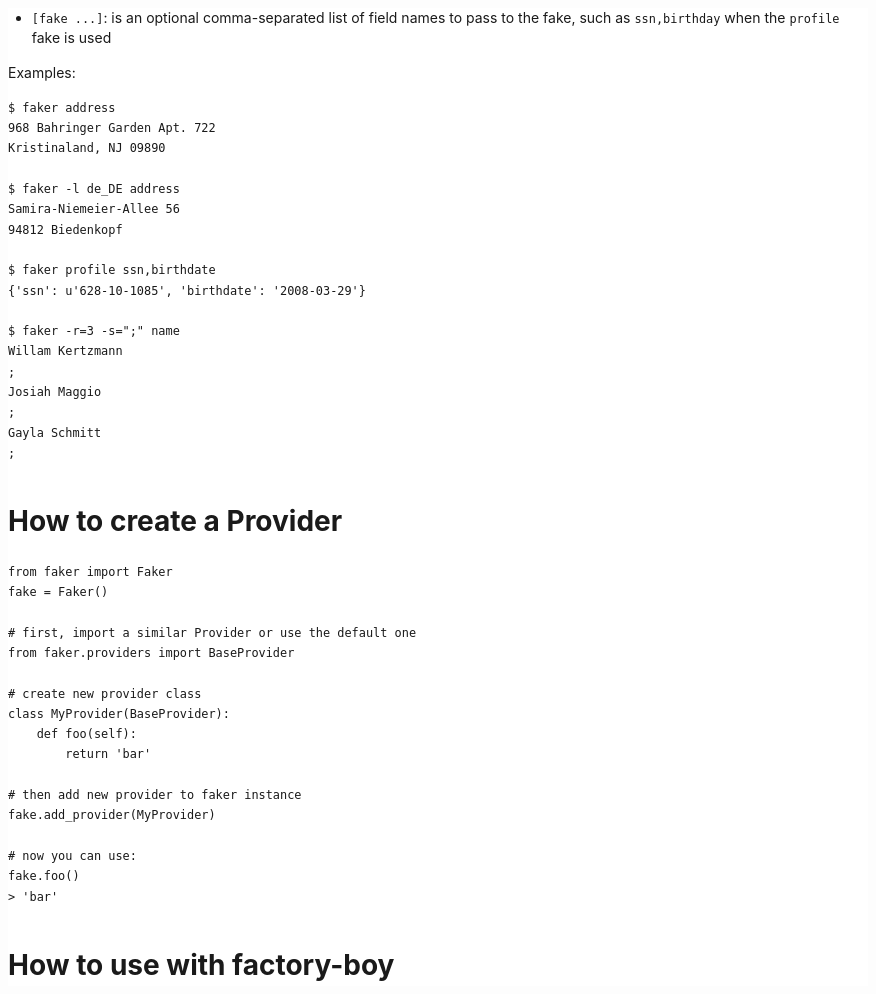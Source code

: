 * `[fake ...]`: is an optional comma-separated list of field names to pass to the fake,
  such as `ssn,birthday` when the `profile` fake is used

Examples:

    $ faker address
    968 Bahringer Garden Apt. 722
    Kristinaland, NJ 09890
    
    $ faker -l de_DE address
    Samira-Niemeier-Allee 56
    94812 Biedenkopf
    
    $ faker profile ssn,birthdate
    {'ssn': u'628-10-1085', 'birthdate': '2008-03-29'}

    $ faker -r=3 -s=";" name
    Willam Kertzmann
    ;
    Josiah Maggio
    ;
    Gayla Schmitt
    ;


# How to create a Provider

    from faker import Faker
    fake = Faker()

    # first, import a similar Provider or use the default one
    from faker.providers import BaseProvider

    # create new provider class
    class MyProvider(BaseProvider):
        def foo(self):
            return 'bar'

    # then add new provider to faker instance
    fake.add_provider(MyProvider)

    # now you can use:
    fake.foo()
    > 'bar'


# How to use with factory-boy


[fzaninotto]: https://github.com/fzaninotto  "F.Zaninotto"
[php-faker]: https://github.com/fzaninotto/Faker "Php faker"
[perl-faker]: http://search.cpan.org/~jasonk/Data-Faker-0.07/ "Perl faker"
[ruby-faker]: http://faker.rubyforge.org/ "Ruby faker"
[buildout]: http://www.buildout.org/
[distribute]:  http://pypi.python.org/pypi/distribute
[modern-package-template]: http://pypi.python.org/pypi/modern-package-template